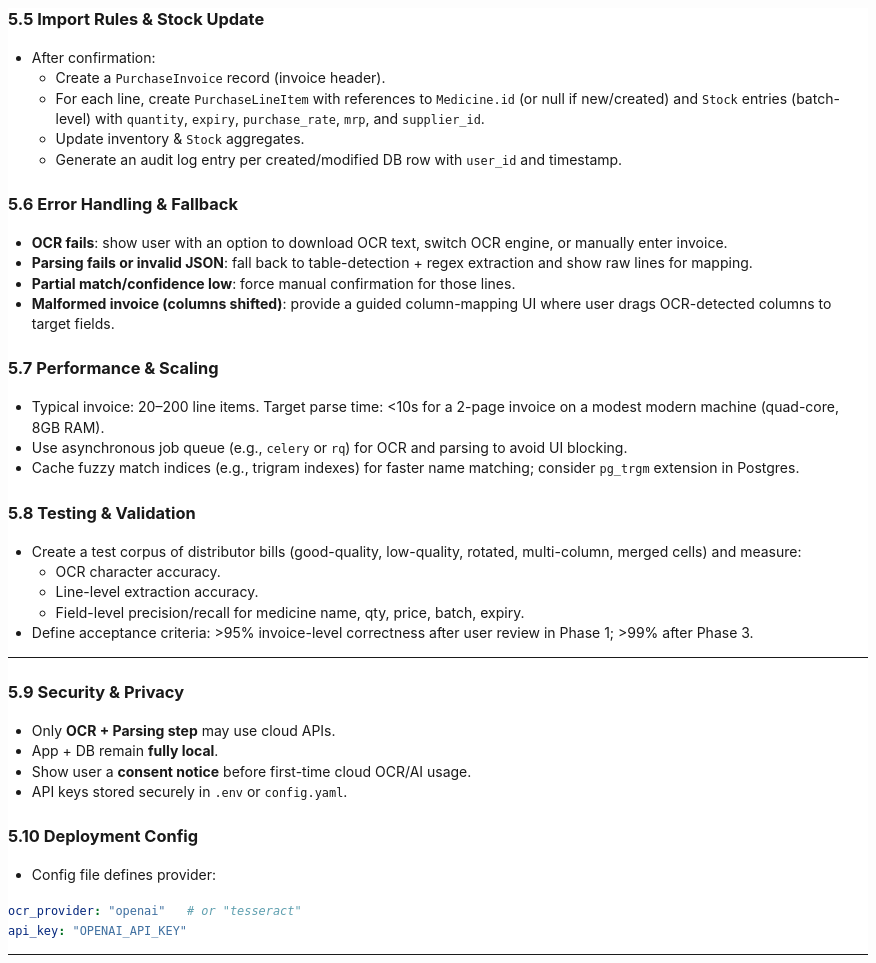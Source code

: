 ### 5.5 Import Rules & Stock Update
- After confirmation:
  - Create a `PurchaseInvoice` record (invoice header).
  - For each line, create `PurchaseLineItem` with references to `Medicine.id` (or null if new/created) and `Stock` entries (batch-level) with `quantity`, `expiry`, `purchase_rate`, `mrp`, and `supplier_id`.
  - Update inventory & `Stock` aggregates.
  - Generate an audit log entry per created/modified DB row with `user_id` and timestamp.

### 5.6 Error Handling & Fallback
- **OCR fails**: show user with an option to download OCR text, switch OCR engine, or manually enter invoice.
- **Parsing fails or invalid JSON**: fall back to table-detection + regex extraction and show raw lines for mapping.
- **Partial match/confidence low**: force manual confirmation for those lines.
- **Malformed invoice (columns shifted)**: provide a guided column-mapping UI where user drags OCR-detected columns to target fields.

### 5.7 Performance & Scaling
- Typical invoice: 20–200 line items. Target parse time: <10s for a 2-page invoice on a modest modern machine (quad-core, 8GB RAM).
- Use asynchronous job queue (e.g., `celery` or `rq`) for OCR and parsing to avoid UI blocking.
- Cache fuzzy match indices (e.g., trigram indexes) for faster name matching; consider `pg_trgm` extension in Postgres.

### 5.8 Testing & Validation
- Create a test corpus of distributor bills (good-quality, low-quality, rotated, multi-column, merged cells) and measure:
  - OCR character accuracy.
  - Line-level extraction accuracy.
  - Field-level precision/recall for medicine name, qty, price, batch, expiry.
- Define acceptance criteria: >95% invoice-level correctness after user review in Phase 1; >99% after Phase 3.

---

### 5.9 Security & Privacy
- Only **OCR + Parsing step** may use cloud APIs.  
- App + DB remain **fully local**.  
- Show user a **consent notice** before first-time cloud OCR/AI usage.  
- API keys stored securely in `.env` or `config.yaml`.  

### 5.10 Deployment Config
- Config file defines provider:  
```yaml
ocr_provider: "openai"   # or "tesseract"
api_key: "OPENAI_API_KEY"
```  

---

